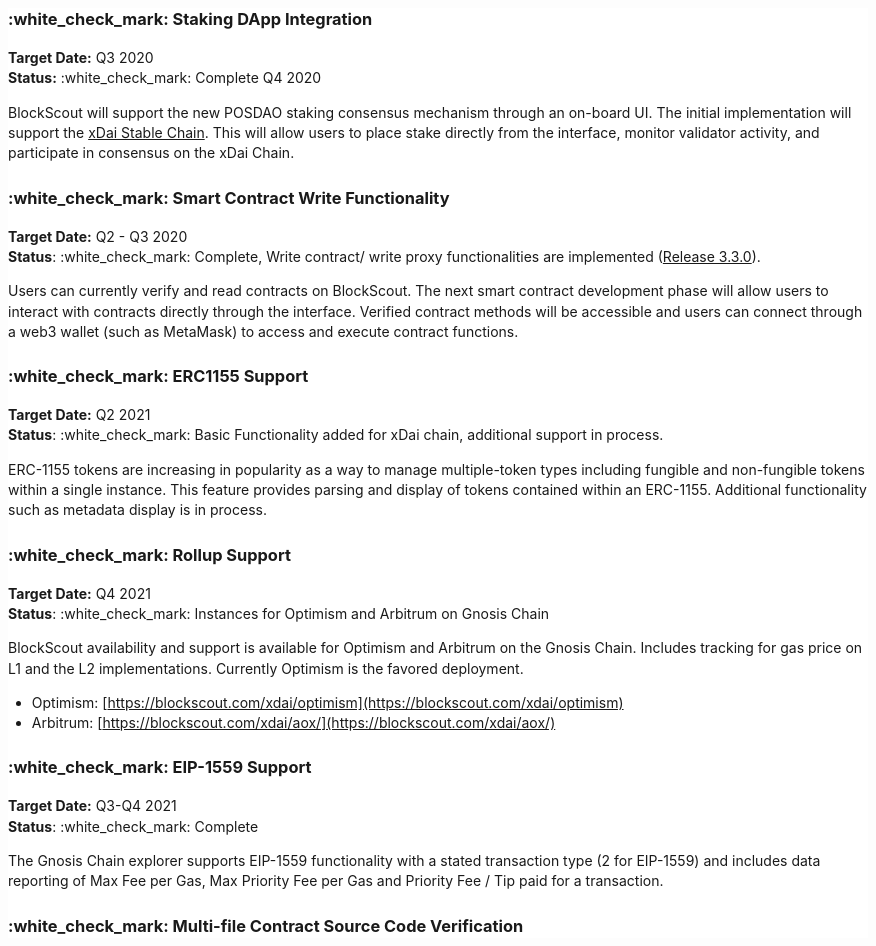 ### :white\_check\_mark: Staking DApp Integration

**Target Date:** Q3 2020\
**Status:** :white\_check\_mark: Complete Q4 2020

BlockScout will support the new POSDAO staking consensus mechanism through an on-board UI. The initial implementation will support the [xDai Stable Chain](https://xdaichain.com). This will allow users to place stake directly from the interface, monitor validator activity, and participate in consensus on the xDai Chain.

### :white\_check\_mark: Smart Contract Write Functionality

**Target Date:** Q2 - Q3 2020\
**Status**: :white\_check\_mark: Complete, Write contract/ write proxy functionalities are implemented ([Release 3.3.0](https://forum.poa.network/t/blockscout-v3-3-0-beta/3558)).

Users can currently verify and read contracts on BlockScout. The next smart contract development phase will allow users to interact with contracts directly through the interface.  Verified contract methods will be accessible and users can connect through a web3 wallet (such as MetaMask) to access and execute contract functions.

### :white\_check\_mark: ERC1155 Support

**Target Date:** Q2 2021\
**Status**: :white\_check\_mark: Basic Functionality added for xDai chain, additional support in process.

ERC-1155 tokens are increasing in popularity as a way to manage multiple-token types including fungible and non-fungible tokens within a single instance. This feature provides parsing and display of tokens contained within an ERC-1155. Additional functionality such as metadata display is in process.

### :white\_check\_mark: Rollup Support

**Target Date:** Q4 2021\
**Status**: :white\_check\_mark: Instances for Optimism and Arbitrum on Gnosis Chain

BlockScout availability and support is available for Optimism and Arbitrum on the Gnosis Chain. Includes tracking for gas price on L1 and the L2 implementations. Currently Optimism is the favored deployment.

* Optimism: [https://blockscout.com/xdai/optimism](https://blockscout.com/xdai/optimism)
* Arbitrum: [https://blockscout.com/xdai/aox/](https://blockscout.com/xdai/aox/)

### :white\_check\_mark: EIP-1559 Support

**Target Date:** Q3-Q4 2021\
**Status**: :white\_check\_mark: Complete

The Gnosis Chain explorer supports EIP-1559 functionality with a stated transaction type (2 for EIP-1559) and includes data reporting of Max Fee per Gas, Max Priority Fee per Gas and Priority Fee / Tip paid for a transaction.

### :white\_check\_mark: Multi-file Contract Source Code Verification
